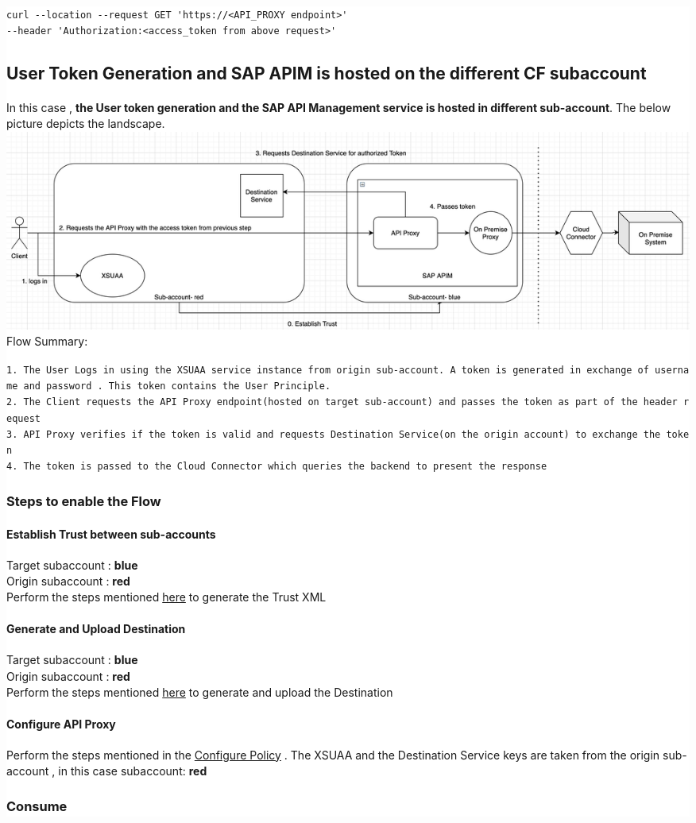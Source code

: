 ```
curl --location --request GET 'https://<API_PROXY endpoint>'
--header 'Authorization:<access_token from above request>'
```


## User Token Generation and SAP APIM is hosted on the different CF subaccount

In this case , **the User token generation and the SAP API Management service is hosted in different sub-account**. The below picture depicts the landscape. </br>
    ![](images/different_subaccount.png)</br>
    Flow Summary:
    
    1. The User Logs in using the XSUAA service instance from origin sub-account. A token is generated in exchange of username and password . This token contains the User Principle. 
    2. The Client requests the API Proxy endpoint(hosted on target sub-account) and passes the token as part of the header request
    3. API Proxy verifies if the token is valid and requests Destination Service(on the origin account) to exchange the token
    4. The token is passed to the Cloud Connector which queries the backend to present the response

### Steps to enable the Flow
#### Establish Trust between sub-accounts
Target subaccount : **blue** </br>
Origin subaccount : **red** </br>
Perform the steps mentioned [here](utility/readme.md#generate-trustxml) to generate the Trust XML
#### Generate and Upload Destination
Target subaccount : **blue** </br>
Origin subaccount : **red** </br>
Perform the steps mentioned [here](utility/readme.md#generate-destination-for-oauth2samlbearerassertion) to generate and upload the Destination
#### Configure API Proxy
Perform the steps mentioned in the [Configure Policy](#configure-policy) . The XSUAA and the Destination Service keys are taken from the origin sub-account , in this case subaccount: **red**

### Consume
